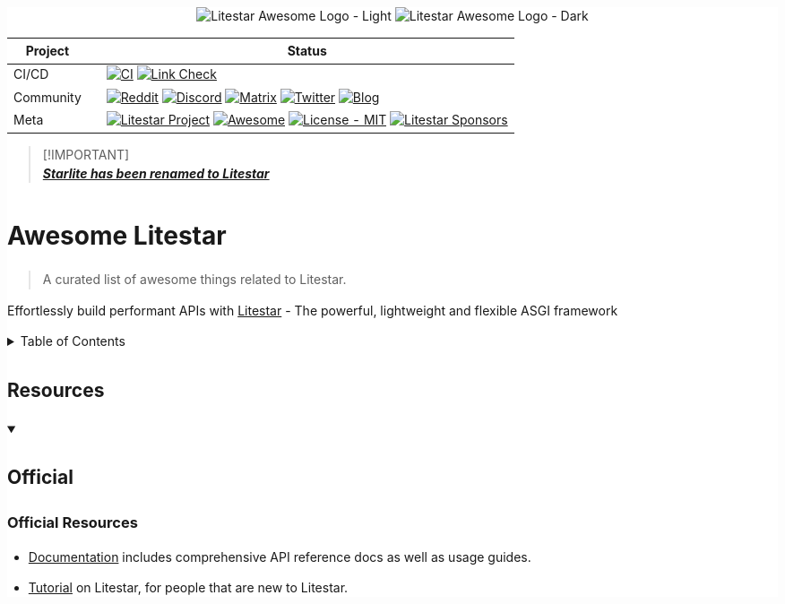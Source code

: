 



<p align="center">
  
  <img src="https://github.com/litestar-org/branding/blob/main/assets/Branding%20-%20SVG%20-%20Transparent/Awesome%20-%20Banner%20-%20Inline%20-%20Light.svg#gh-light-mode-only" alt="Litestar Awesome Logo - Light" width="100%" height="auto" />
  <img src="https://github.com/litestar-org/branding/blob/main/assets/Branding%20-%20SVG%20-%20Transparent/Awesome%20-%20Banner%20-%20Inline%20-%20Dark.svg#gh-dark-mode-only" alt="Litestar Awesome Logo - Dark" width="100%" height="auto" />
  
</p>


<div align="center">



| Project   |     | Status                                                                                                                                                                                                                                                                                                                                                                                                                                                                                                                                                                                                                                                                                                                                                                                                                                                                                                          |
| --------- | :-- | --------------------------------------------------------------------------------------------------------------------------------------------------------------------------------------------------------------------------------------------------------------------------------------------------------------------------------------------------------------------------------------------------------------------------------------------------------------------------------------------------------------------------------------------------------------------------------------------------------------------------------------------------------------------------------------------------------------------------------------------------------------------------------------------------------------------------------------------------------------------------------------------------------------- |
| CI/CD     |     | [![CI](https://github.com/litestar-org/awesome-litestar/actions/workflows/ci.yml/badge.svg)](https://github.com/litestar-org/awesome-litestar/actions/workflows/ci.yml) [![Link Check](https://github.com/litestar-org/awesome-litestar/actions/workflows/expired-links.yml/badge.svg)](https://github.com/litestar-org/awesome-litestar/actions/workflows/expired-links.yml)                                                                                                                                                                                                                                                                                                                                                                                                                                                                                                                                   |
| Community |     | [![Reddit](https://img.shields.io/reddit/subreddit-subscribers/litestarapi?label=r%2FLitestar&logo=reddit&labelColor=202235&color=edb641&logoColor=edb641)](https://reddit.com/r/litestarapi) [![Discord](https://img.shields.io/discord/919193495116337154?labelColor=202235&color=edb641&label=chat%20on%20discord&logo=discord&logoColor=edb641)](https://discord.com/invite/X3FJqy8d2j) [![Matrix](https://img.shields.io/badge/chat%20on%20Matrix-bridged-202235?labelColor=202235&color=edb641&logo=matrix&logoColor=edb641)](https://matrix.to/#/#litestar:matrix.org) [![Twitter](https://img.shields.io/twitter/follow/LitestarAPI?labelColor=202235&color=edb641&logo=twitter&logoColor=edb641&style=flat)](https://twitter.com/LitestarAPI) [![Blog](https://img.shields.io/badge/Blog-litestar.dev-202235?logo=blogger&labelColor=202235&color=edb641&logoColor=edb641)](https://blog.litestar.dev) |
| Meta      |     | [![Litestar Project](https://img.shields.io/badge/Litestar%20Org-%E2%AD%90%20Litestar-202235.svg?logo=python&labelColor=202235&color=edb641&logoColor=edb641)](https://github.com/litestar-org/awesome-litestar) [![Awesome](https://img.shields.io/endpoint?url=https://raw.githubusercontent.com/litestar-org/branding/main/assets/awesome.json)](https://github.com/litestar-org/awesome-litestar) [![License - MIT](https://img.shields.io/badge/license-MIT-202235.svg?logo=python&labelColor=202235&color=edb641&logoColor=edb641)](https://spdx.org/licenses/) [![Litestar Sponsors](https://img.shields.io/badge/Sponsor-%E2%9D%A4-%23edb641.svg?&logo=github&logoColor=edb641&labelColor=202235)](https://github.com/sponsors/litestar-org)                                                                                                                                                            |


</div>



> [!IMPORTANT]\
> [**_Starlite has been renamed to Litestar_**](https://litestar.dev/about/organization.html#litestar-and-starlite)

# Awesome Litestar

> A curated list of awesome things related to Litestar.

Effortlessly build performant APIs with [Litestar](https://litestar.dev/) - The powerful, lightweight and flexible ASGI
framework

<details><summary>Table of Contents</summary></details>

## Resources

<details open>
  <summary>
    <h2>Official</h2>
  </summary>

### Official Resources




- [Documentation](https://docs.litestar.dev/) includes comprehensive API reference docs as well as usage guides.

- [Tutorial](https://docs.litestar.dev/latest/tutorials/) on Litestar, for people that are new to Litestar.
